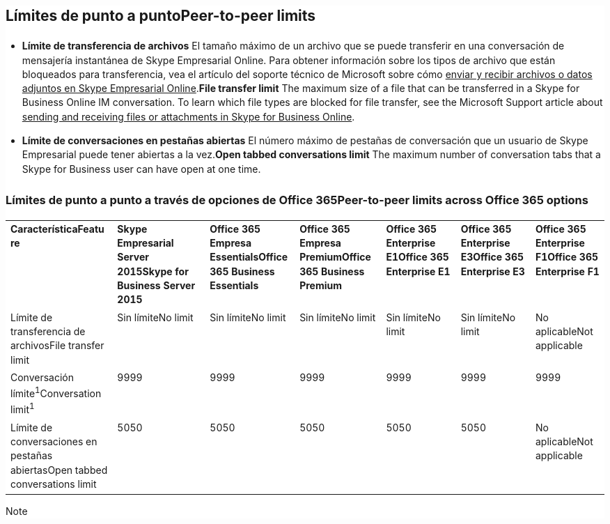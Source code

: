 ## <a name="peer-to-peer-limits"></a><span data-ttu-id="9465d-111">Límites de punto a punto</span><span class="sxs-lookup"><span data-stu-id="9465d-111">Peer-to-peer limits</span></span>
<span data-ttu-id="9465d-112"><a name="bkmk_P2P_LyncOnlineLimits"> </a></span><span class="sxs-lookup"><span data-stu-id="9465d-112"></span></span>

- <span data-ttu-id="9465d-p102">**Límite de transferencia de archivos** El tamaño máximo de un archivo que se puede transferir en una conversación de mensajería instantánea de Skype Empresarial Online. Para obtener información sobre los tipos de archivo que están bloqueados para transferencia, vea el artículo del soporte técnico de Microsoft sobre cómo [enviar y recibir archivos o datos adjuntos en Skype Empresarial Online](https://go.microsoft.com/fwlink/?LinkId=398280).</span><span class="sxs-lookup"><span data-stu-id="9465d-p102">**File transfer limit** The maximum size of a file that can be transferred in a Skype for Business Online IM conversation. To learn which file types are blocked for file transfer, see the Microsoft Support article about [sending and receiving files or attachments in Skype for Business Online](https://go.microsoft.com/fwlink/?LinkId=398280).</span></span>
    
- <span data-ttu-id="9465d-115">**Límite de conversaciones en pestañas abiertas** El número máximo de pestañas de conversación que un usuario de Skype Empresarial puede tener abiertas a la vez.</span><span class="sxs-lookup"><span data-stu-id="9465d-115">**Open tabbed conversations limit** The maximum number of conversation tabs that a Skype for Business user can have open at one time.</span></span> 
    
### <a name="peer-to-peer-limits-across-office-365-options"></a><span data-ttu-id="9465d-116">Límites de punto a punto a través de opciones de Office 365</span><span class="sxs-lookup"><span data-stu-id="9465d-116">Peer-to-peer limits across Office 365 options</span></span>

||||||||
|:-----|:-----|:-----|:-----|:-----|:-----|:-----|
|<span data-ttu-id="9465d-117">**Característica**</span><span class="sxs-lookup"><span data-stu-id="9465d-117">**Feature**</span></span> <br/> |<span data-ttu-id="9465d-118">**Skype Empresarial Server 2015**</span><span class="sxs-lookup"><span data-stu-id="9465d-118">**Skype for Business Server 2015**</span></span> <br/> |<span data-ttu-id="9465d-119">**Office 365 Empresa Essentials**</span><span class="sxs-lookup"><span data-stu-id="9465d-119">**Office 365 Business Essentials**</span></span> <br/> |<span data-ttu-id="9465d-120">**Office 365 Empresa Premium**</span><span class="sxs-lookup"><span data-stu-id="9465d-120">**Office 365 Business Premium**</span></span> <br/> |<span data-ttu-id="9465d-121">**Office 365 Enterprise E1**</span><span class="sxs-lookup"><span data-stu-id="9465d-121">**Office 365 Enterprise E1**</span></span> <br/> |<span data-ttu-id="9465d-122">**Office 365 Enterprise E3**</span><span class="sxs-lookup"><span data-stu-id="9465d-122">**Office 365 Enterprise E3**</span></span> <br/> |<span data-ttu-id="9465d-123">**Office 365 Enterprise F1**</span><span class="sxs-lookup"><span data-stu-id="9465d-123">**Office 365 Enterprise F1**</span></span> <br/> |
|<span data-ttu-id="9465d-124">Límite de transferencia de archivos</span><span class="sxs-lookup"><span data-stu-id="9465d-124">File transfer limit</span></span>  <br/> |<span data-ttu-id="9465d-125">Sin límite</span><span class="sxs-lookup"><span data-stu-id="9465d-125">No limit</span></span>  <br/> |<span data-ttu-id="9465d-126">Sin límite</span><span class="sxs-lookup"><span data-stu-id="9465d-126">No limit</span></span>  <br/> |<span data-ttu-id="9465d-127">Sin límite</span><span class="sxs-lookup"><span data-stu-id="9465d-127">No limit</span></span>  <br/> |<span data-ttu-id="9465d-128">Sin límite</span><span class="sxs-lookup"><span data-stu-id="9465d-128">No limit</span></span>  <br/> |<span data-ttu-id="9465d-129">Sin límite</span><span class="sxs-lookup"><span data-stu-id="9465d-129">No limit</span></span>  <br/> |<span data-ttu-id="9465d-130">No aplicable</span><span class="sxs-lookup"><span data-stu-id="9465d-130">Not applicable</span></span>  <br/> |
|<span data-ttu-id="9465d-131">Conversación límite<sup>1</sup></span><span class="sxs-lookup"><span data-stu-id="9465d-131">Conversation limit<sup>1</sup></span></span> <br/> |<span data-ttu-id="9465d-132">99</span><span class="sxs-lookup"><span data-stu-id="9465d-132">99</span></span>  <br/> |<span data-ttu-id="9465d-133">99</span><span class="sxs-lookup"><span data-stu-id="9465d-133">99</span></span>  <br/> |<span data-ttu-id="9465d-134">99</span><span class="sxs-lookup"><span data-stu-id="9465d-134">99</span></span>  <br/> |<span data-ttu-id="9465d-135">99</span><span class="sxs-lookup"><span data-stu-id="9465d-135">99</span></span>  <br/> |<span data-ttu-id="9465d-136">99</span><span class="sxs-lookup"><span data-stu-id="9465d-136">99</span></span>  <br/> |<span data-ttu-id="9465d-137">99</span><span class="sxs-lookup"><span data-stu-id="9465d-137">99</span></span>  <br/> |
|<span data-ttu-id="9465d-138">Límite de conversaciones en pestañas abiertas</span><span class="sxs-lookup"><span data-stu-id="9465d-138">Open tabbed conversations limit</span></span>  <br/> |<span data-ttu-id="9465d-139">50</span><span class="sxs-lookup"><span data-stu-id="9465d-139">50</span></span>  <br/> |<span data-ttu-id="9465d-140">50</span><span class="sxs-lookup"><span data-stu-id="9465d-140">50</span></span>  <br/> |<span data-ttu-id="9465d-141">50</span><span class="sxs-lookup"><span data-stu-id="9465d-141">50</span></span>  <br/> |<span data-ttu-id="9465d-142">50</span><span class="sxs-lookup"><span data-stu-id="9465d-142">50</span></span>  <br/> |<span data-ttu-id="9465d-143">50</span><span class="sxs-lookup"><span data-stu-id="9465d-143">50</span></span>  <br/> |<span data-ttu-id="9465d-144">No aplicable</span><span class="sxs-lookup"><span data-stu-id="9465d-144">Not applicable</span></span>  <br/> |
   
> [!NOTE]